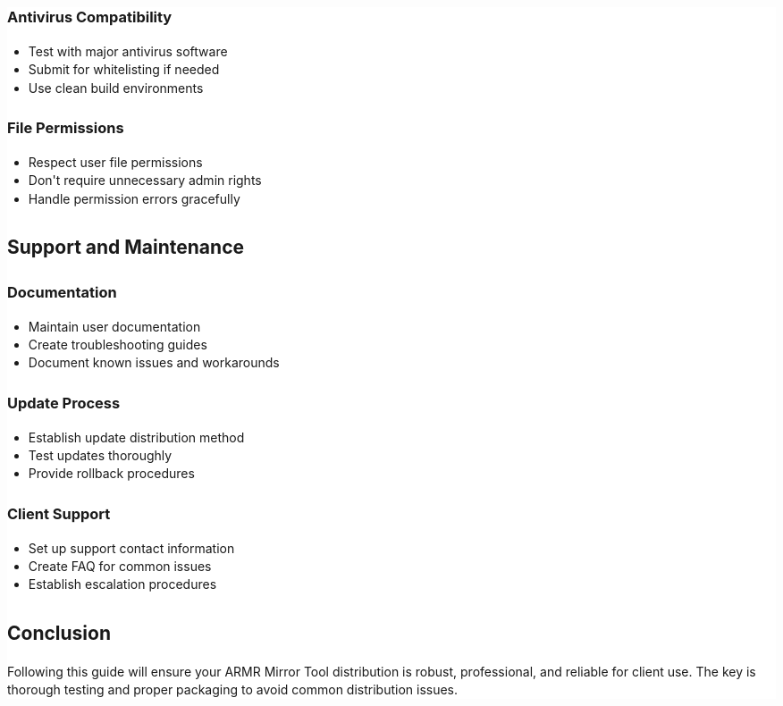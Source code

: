 ### Antivirus Compatibility
- Test with major antivirus software
- Submit for whitelisting if needed
- Use clean build environments

### File Permissions
- Respect user file permissions
- Don't require unnecessary admin rights
- Handle permission errors gracefully

## Support and Maintenance

### Documentation
- Maintain user documentation
- Create troubleshooting guides
- Document known issues and workarounds

### Update Process
- Establish update distribution method
- Test updates thoroughly
- Provide rollback procedures

### Client Support
- Set up support contact information
- Create FAQ for common issues
- Establish escalation procedures

## Conclusion

Following this guide will ensure your ARMR Mirror Tool distribution is robust, professional, and reliable for client use. The key is thorough testing and proper packaging to avoid common distribution issues. 